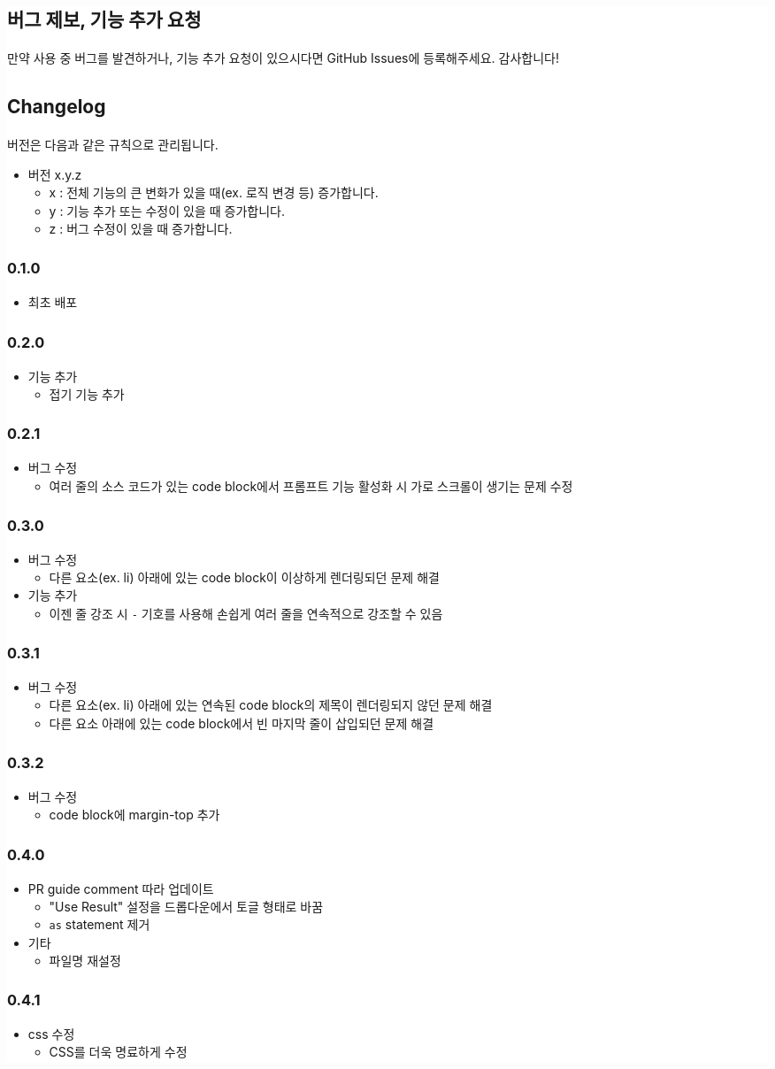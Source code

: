 ## 버그 제보, 기능 추가 요청

만약 사용 중 버그를 발견하거나, 기능 추가 요청이 있으시다면 GitHub Issues에 등록해주세요. 감사합니다!

## Changelog

버전은 다음과 같은 규칙으로 관리됩니다.

- 버전 x.y.z
  - x : 전체 기능의 큰 변화가 있을 때(ex. 로직 변경 등) 증가합니다.
  - y : 기능 추가 또는 수정이 있을 때 증가합니다.
  - z : 버그 수정이 있을 때 증가합니다.

### 0.1.0

- 최초 배포

### 0.2.0

- 기능 추가
  - 접기 기능 추가

### 0.2.1

- 버그 수정
  - 여러 줄의 소스 코드가 있는 code block에서 프롬프트 기능 활성화 시 가로 스크롤이 생기는 문제 수정

### 0.3.0

- 버그 수정
  - 다른 요소(ex. li) 아래에 있는 code block이 이상하게 렌더링되던 문제 해결
- 기능 추가
  - 이젠 줄 강조 시 `-` 기호를 사용해 손쉽게 여러 줄을 연속적으로 강조할 수 있음

### 0.3.1

- 버그 수정
  - 다른 요소(ex. li) 아래에 있는 연속된 code block의 제목이 렌더링되지 않던 문제 해결
  - 다른 요소 아래에 있는 code block에서 빈 마지막 줄이 삽입되던 문제 해결

### 0.3.2

- 버그 수정
  - code block에 margin-top 추가

### 0.4.0

- PR guide comment 따라 업데이트
  - "Use Result" 설정을 드롭다운에서 토글 형태로 바꿈
  - `as` statement 제거
- 기타
  - 파일명 재설정

### 0.4.1

- css 수정
  - CSS를 더욱 명료하게 수정

